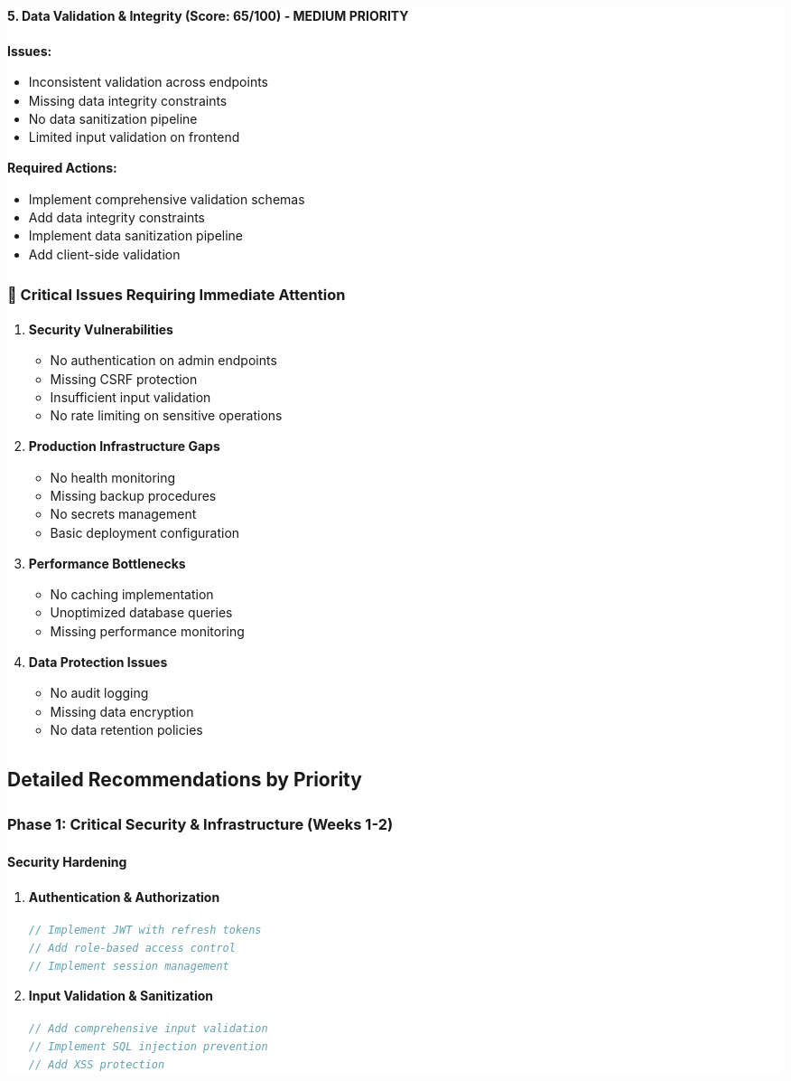 #### 5. Data Validation & Integrity (Score: 65/100) - MEDIUM PRIORITY
**Issues:**
- Inconsistent validation across endpoints
- Missing data integrity constraints
- No data sanitization pipeline
- Limited input validation on frontend

**Required Actions:**
- Implement comprehensive validation schemas
- Add data integrity constraints
- Implement data sanitization pipeline
- Add client-side validation

### 🔴 Critical Issues Requiring Immediate Attention

1. **Security Vulnerabilities**
   - No authentication on admin endpoints
   - Missing CSRF protection
   - Insufficient input validation
   - No rate limiting on sensitive operations

2. **Production Infrastructure Gaps**
   - No health monitoring
   - Missing backup procedures
   - No secrets management
   - Basic deployment configuration

3. **Performance Bottlenecks**
   - No caching implementation
   - Unoptimized database queries
   - Missing performance monitoring

4. **Data Protection Issues**
   - No audit logging
   - Missing data encryption
   - No data retention policies

## Detailed Recommendations by Priority

### Phase 1: Critical Security & Infrastructure (Weeks 1-2)

#### Security Hardening
1. **Authentication & Authorization**
   ```typescript
   // Implement JWT with refresh tokens
   // Add role-based access control
   // Implement session management
   ```

2. **Input Validation & Sanitization**
   ```typescript
   // Add comprehensive input validation
   // Implement SQL injection prevention
   // Add XSS protection
   ```
